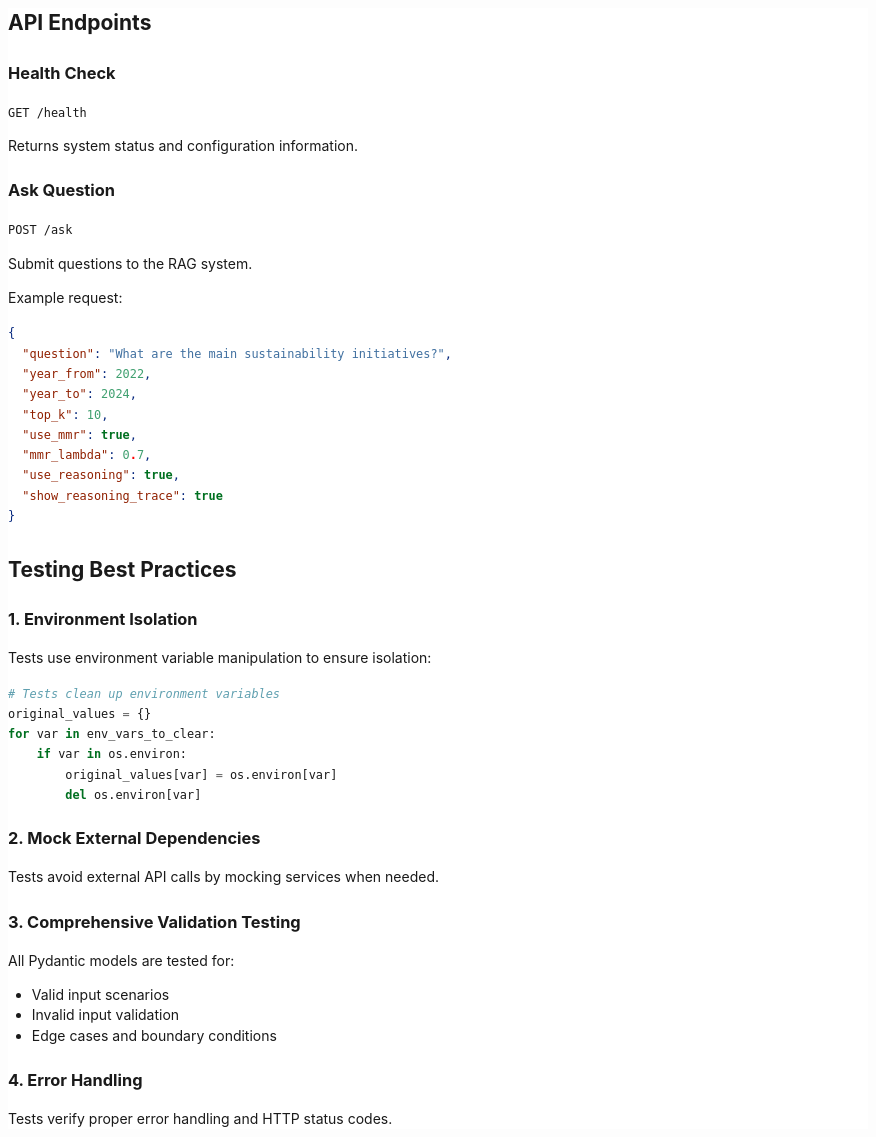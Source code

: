 ## API Endpoints

### Health Check
```bash
GET /health
```
Returns system status and configuration information.

### Ask Question
```bash
POST /ask
```
Submit questions to the RAG system.

Example request:
```json
{
  "question": "What are the main sustainability initiatives?",
  "year_from": 2022,
  "year_to": 2024,
  "top_k": 10,
  "use_mmr": true,
  "mmr_lambda": 0.7,
  "use_reasoning": true,
  "show_reasoning_trace": true
}
```

## Testing Best Practices

### 1. Environment Isolation
Tests use environment variable manipulation to ensure isolation:
```python
# Tests clean up environment variables
original_values = {}
for var in env_vars_to_clear:
    if var in os.environ:
        original_values[var] = os.environ[var]
        del os.environ[var]
```

### 2. Mock External Dependencies
Tests avoid external API calls by mocking services when needed.

### 3. Comprehensive Validation Testing
All Pydantic models are tested for:
- Valid input scenarios
- Invalid input validation
- Edge cases and boundary conditions

### 4. Error Handling
Tests verify proper error handling and HTTP status codes.
